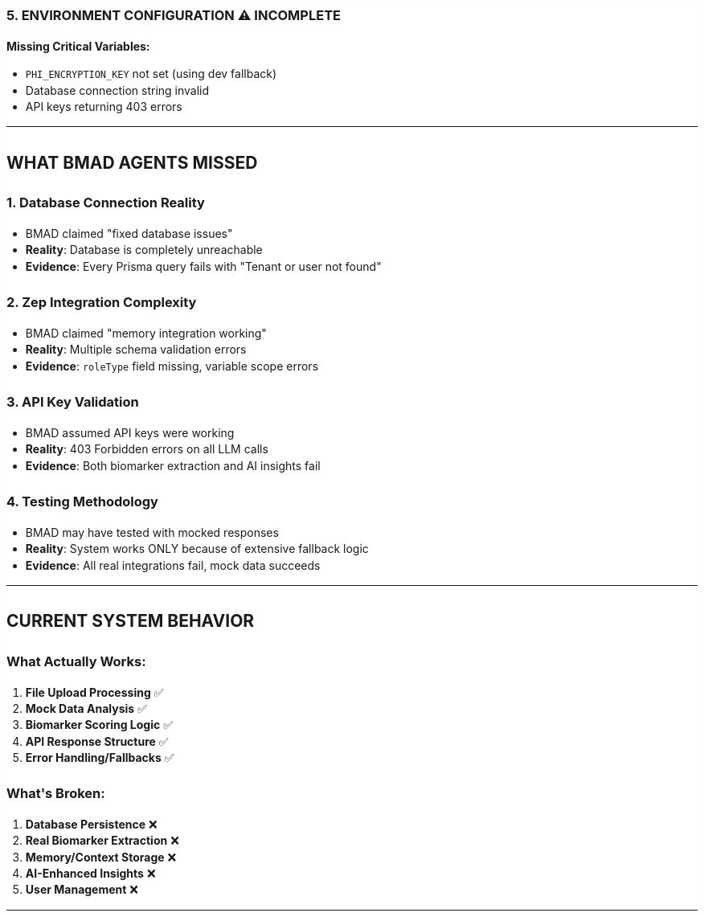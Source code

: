 ### 5. ENVIRONMENT CONFIGURATION ⚠️ INCOMPLETE
**Missing Critical Variables:**
- `PHI_ENCRYPTION_KEY` not set (using dev fallback)
- Database connection string invalid
- API keys returning 403 errors

---

## WHAT BMAD AGENTS MISSED

### 1. **Database Connection Reality**
- BMAD claimed "fixed database issues" 
- **Reality**: Database is completely unreachable
- **Evidence**: Every Prisma query fails with "Tenant or user not found"

### 2. **Zep Integration Complexity**
- BMAD claimed "memory integration working"
- **Reality**: Multiple schema validation errors
- **Evidence**: `roleType` field missing, variable scope errors

### 3. **API Key Validation**
- BMAD assumed API keys were working
- **Reality**: 403 Forbidden errors on all LLM calls
- **Evidence**: Both biomarker extraction and AI insights fail

### 4. **Testing Methodology**
- BMAD may have tested with mocked responses
- **Reality**: System works ONLY because of extensive fallback logic
- **Evidence**: All real integrations fail, mock data succeeds

---

## CURRENT SYSTEM BEHAVIOR

### What Actually Works:
1. **File Upload Processing** ✅
2. **Mock Data Analysis** ✅ 
3. **Biomarker Scoring Logic** ✅
4. **API Response Structure** ✅
5. **Error Handling/Fallbacks** ✅

### What's Broken:
1. **Database Persistence** ❌
2. **Real Biomarker Extraction** ❌
3. **Memory/Context Storage** ❌
4. **AI-Enhanced Insights** ❌
5. **User Management** ❌

---